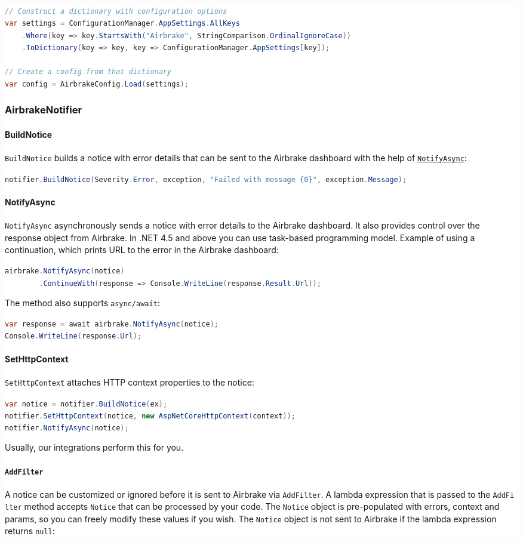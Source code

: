 ```csharp
// Construct a dictionary with configuration options
var settings = ConfigurationManager.AppSettings.AllKeys
    .Where(key => key.StartsWith("Airbrake", StringComparison.OrdinalIgnoreCase))
    .ToDictionary(key => key, key => ConfigurationManager.AppSettings[key]);

// Create a config from that dictionary
var config = AirbrakeConfig.Load(settings);
```

### AirbrakeNotifier

#### BuildNotice

`BuildNotice` builds a notice with error details that can be sent to the
Airbrake dashboard with the help of [`NotifyAsync`](#notifyasync):

```csharp
notifier.BuildNotice(Severity.Error, exception, "Failed with message {0}", exception.Message);
```

#### NotifyAsync

`NotifyAsync` asynchronously sends a notice with error details to the Airbrake
dashboard. It also provides control over the response object from Airbrake.
In .NET 4.5 and above you can use task-based programming model. Example of using
a continuation, which prints URL to the error in the Airbrake dashboard:

```csharp
airbrake.NotifyAsync(notice)
        .ContinueWith(response => Console.WriteLine(response.Result.Url));
```

The method also supports `async/await`:

```csharp
var response = await airbrake.NotifyAsync(notice);
Console.WriteLine(response.Url);
```

#### SetHttpContext

`SetHttpContext` attaches HTTP context properties to the notice:

```csharp
var notice = notifier.BuildNotice(ex);
notifier.SetHttpContext(notice, new AspNetCoreHttpContext(context));
notifier.NotifyAsync(notice);
```

Usually, our integrations perform this for you.

#### `AddFilter`

A notice can be customized or ignored before it is sent to Airbrake via
`AddFilter`. A lambda expression that is passed to the `AddFilter` method
accepts `Notice` that can be processed by your code. The `Notice` object is
pre-populated with errors, context and params, so you can freely modify these
values if you wish. The `Notice` object is not sent to Airbrake if the lambda
expression returns `null`:


[dotnet-core-console]: https://github.com/airbrake/sharpbrake/blob/master/docs/dotnet-core-console.md
[what-is-severity]: https://airbrake.io/docs/airbrake-faq/what-is-severity/
[sharpbrake-net35]: https://github.com/airbrake/sharpbrake-net35
[nlog-config]: https://github.com/NLog/NLog/wiki/Configuration-file
[log4net-config]: https://logging.apache.org/log4net/release/manual/configuration.html
[iformatprovider]: https://docs.microsoft.com/en-us/dotnet/api/system.iformatprovider